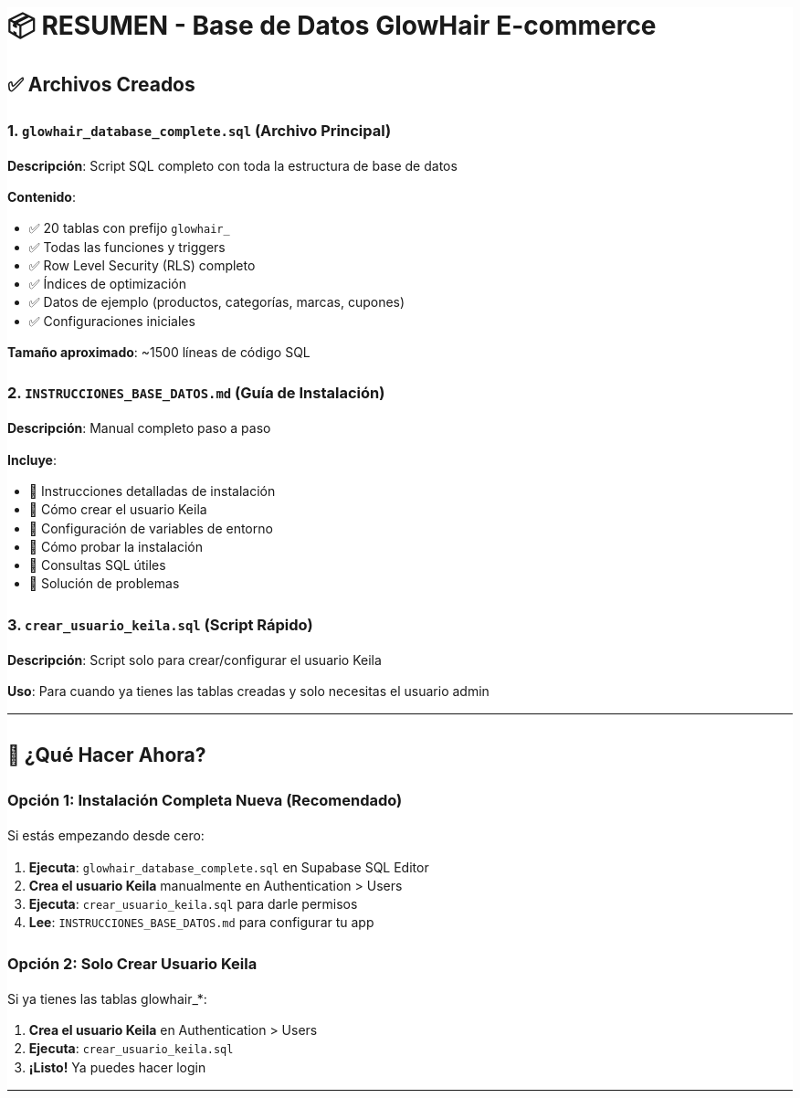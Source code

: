 # 📦 RESUMEN - Base de Datos GlowHair E-commerce

## ✅ Archivos Creados

### 1. `glowhair_database_complete.sql` (Archivo Principal)
**Descripción**: Script SQL completo con toda la estructura de base de datos

**Contenido**:
- ✅ 20 tablas con prefijo `glowhair_`
- ✅ Todas las funciones y triggers
- ✅ Row Level Security (RLS) completo
- ✅ Índices de optimización
- ✅ Datos de ejemplo (productos, categorías, marcas, cupones)
- ✅ Configuraciones iniciales

**Tamaño aproximado**: ~1500 líneas de código SQL

### 2. `INSTRUCCIONES_BASE_DATOS.md` (Guía de Instalación)
**Descripción**: Manual completo paso a paso

**Incluye**:
- 📝 Instrucciones detalladas de instalación
- 👤 Cómo crear el usuario Keila
- 🔧 Configuración de variables de entorno
- 🧪 Cómo probar la instalación
- 📝 Consultas SQL útiles
- 🐛 Solución de problemas

### 3. `crear_usuario_keila.sql` (Script Rápido)
**Descripción**: Script solo para crear/configurar el usuario Keila

**Uso**: Para cuando ya tienes las tablas creadas y solo necesitas el usuario admin

---

## 🎯 ¿Qué Hacer Ahora?

### Opción 1: Instalación Completa Nueva (Recomendado)

Si estás empezando desde cero:

1. **Ejecuta**: `glowhair_database_complete.sql` en Supabase SQL Editor
2. **Crea el usuario Keila** manualmente en Authentication > Users
3. **Ejecuta**: `crear_usuario_keila.sql` para darle permisos
4. **Lee**: `INSTRUCCIONES_BASE_DATOS.md` para configurar tu app

### Opción 2: Solo Crear Usuario Keila

Si ya tienes las tablas glowhair_*:

1. **Crea el usuario Keila** en Authentication > Users
2. **Ejecuta**: `crear_usuario_keila.sql`
3. **¡Listo!** Ya puedes hacer login

---